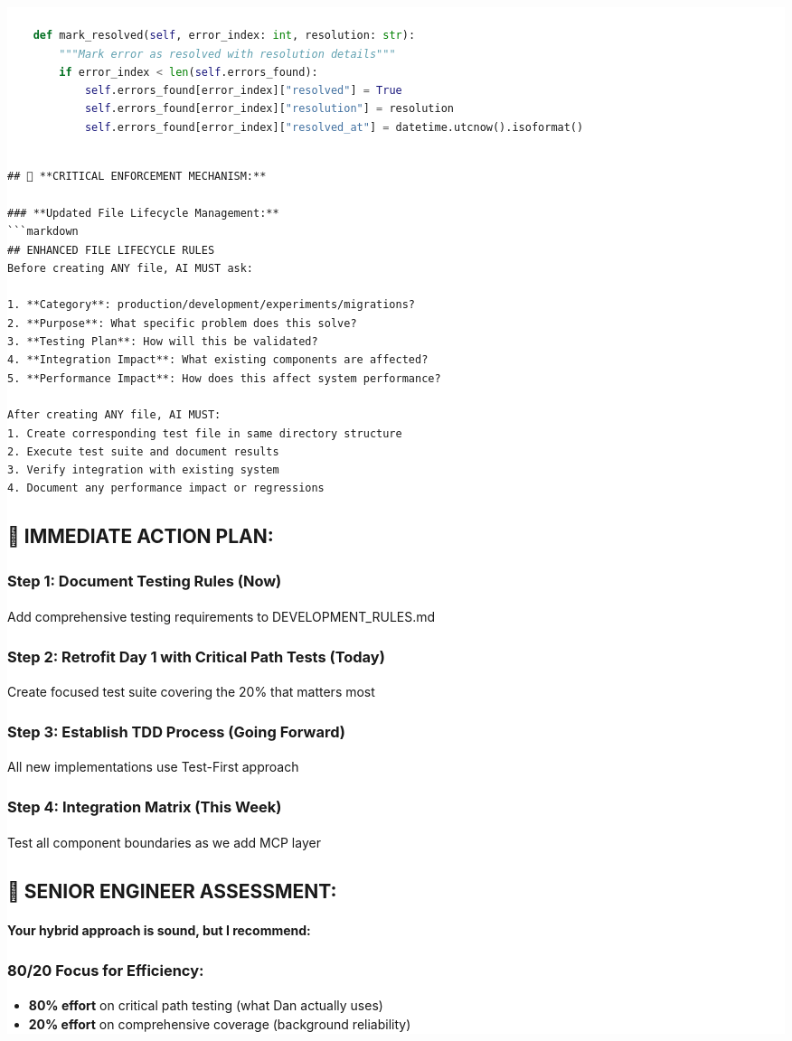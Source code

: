 ```python
        
    def mark_resolved(self, error_index: int, resolution: str):
        """Mark error as resolved with resolution details"""
        if error_index < len(self.errors_found):
            self.errors_found[error_index]["resolved"] = True
            self.errors_found[error_index]["resolution"] = resolution
            self.errors_found[error_index]["resolved_at"] = datetime.utcnow().isoformat()
```
```

## 🚨 **CRITICAL ENFORCEMENT MECHANISM:**

### **Updated File Lifecycle Management:**
```markdown
## ENHANCED FILE LIFECYCLE RULES
Before creating ANY file, AI MUST ask:

1. **Category**: production/development/experiments/migrations?
2. **Purpose**: What specific problem does this solve?
3. **Testing Plan**: How will this be validated?
4. **Integration Impact**: What existing components are affected?
5. **Performance Impact**: How does this affect system performance?

After creating ANY file, AI MUST:
1. Create corresponding test file in same directory structure
2. Execute test suite and document results
3. Verify integration with existing system
4. Document any performance impact or regressions
```

## 🎯 **IMMEDIATE ACTION PLAN:**

### **Step 1: Document Testing Rules (Now)**
Add comprehensive testing requirements to DEVELOPMENT_RULES.md

### **Step 2: Retrofit Day 1 with Critical Path Tests (Today)**
Create focused test suite covering the 20% that matters most

### **Step 3: Establish TDD Process (Going Forward)**
All new implementations use Test-First approach

### **Step 4: Integration Matrix (This Week)**
Test all component boundaries as we add MCP layer

## **🤔 SENIOR ENGINEER ASSESSMENT:**

**Your hybrid approach is sound, but I recommend:**

### **80/20 Focus for Efficiency:**
- **80% effort** on critical path testing (what Dan actually uses)
- **20% effort** on comprehensive coverage (background reliability)
